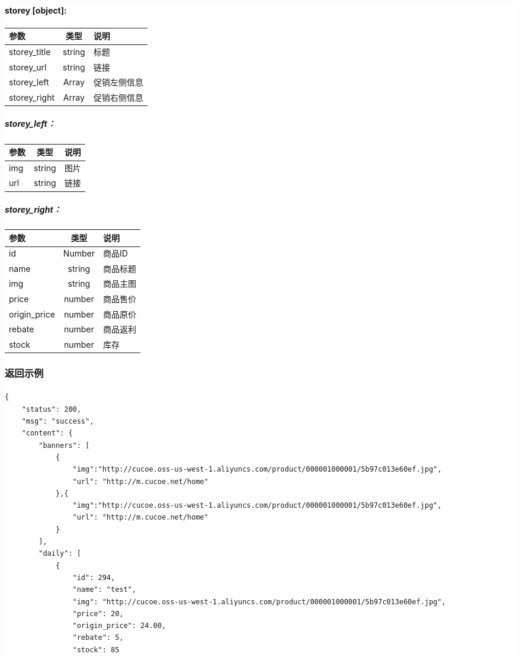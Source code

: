 #### storey \[object\]:

| 参数 | 类型 | 说明 |
| :--- | :---: | :--- |
| storey\_title | string | 标题 |
| storey\_url | string | 链接 |
| storey\_left | Array | 促销左侧信息 |
| storey\_right | Array | 促销右侧信息 |

##### storey\_left：

| 参数 | 类型 | 说明 |
| :--- | :---: | :--- |
| img | string | 图片 |
| url | string | 链接 |

##### storey\_right：

| 参数 | 类型 | 说明 |
| :--- | :---: | :--- |
| id | Number | 商品ID |
| name | string | 商品标题 |
| img | string | 商品主图 |
| price | number | 商品售价 |
| origin\_price | number | 商品原价 |
| rebate | number | 商品返利 |
| stock | number | 库存 |

### 返回示例

```
{
    "status": 200,
    "msg": "success",
    "content": {
        "banners": [
            {
                "img":"http://cucoe.oss-us-west-1.aliyuncs.com/product/000001000001/5b97c013e60ef.jpg",
                "url": "http://m.cucoe.net/home"
            },{
                "img":"http://cucoe.oss-us-west-1.aliyuncs.com/product/000001000001/5b97c013e60ef.jpg",
                "url": "http://m.cucoe.net/home"
            }
        ],
        "daily": [
            {
                "id": 294,
                "name": "test",
                "img": "http://cucoe.oss-us-west-1.aliyuncs.com/product/000001000001/5b97c013e60ef.jpg",
                "price": 20,
                "origin_price": 24.00,
                "rebate": 5,
                "stock": 85
```